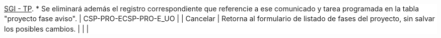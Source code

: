 [SGI \- TP](https://confluence.um.es/confluence/display/HERCULES/SGI+-+TP "https://confluence.um.es/confluence/display/HERCULES/SGI+-+TP"). 						* Se eliminará además el registro correspondiente que referencie a ese comunicado y tarea programada en la tabla "proyecto fase aviso". | CSP\-PRO\-ECSP\-PRO\-E\_UO |
| Cancelar | Retorna al formulario de listado de fases del proyecto, sin salvar los posibles cambios. |  |  |




